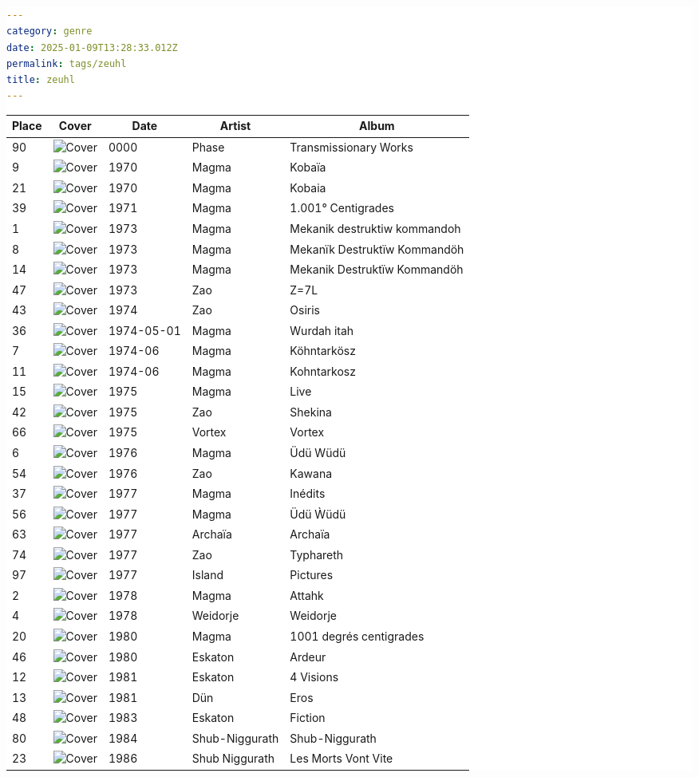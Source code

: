 ```yaml
---
category: genre
date: 2025-01-09T13:28:33.012Z
permalink: tags/zeuhl
title: zeuhl
---
```


| Place | Cover | Date | Artist | Album |
|---|---|---|---|---|
| 90 | ![Cover](https://i.discogs.com/YVQMXnD3cHqlxnjbDRs1E1dFUEUBCFah2PPiGlVHBio/rs:fit/g:sm/q:40/h:150/w:150/czM6Ly9kaXNjb2dz/LWRhdGFiYXNlLWlt/YWdlcy9SLTIyMzA4/MjgtMTMxNTMzMjU2/MC5qcGVn.jpeg) | 0000 | Phase | Transmissionary Works |
| 9 | ![Cover](http://coverartarchive.org/release/a526e730-ce4a-3f7f-8b51-d525e34b6dd1/8993796170-250.jpg) | 1970 | Magma | Kobaïa |
| 21 | ![Cover](https://i.discogs.com/vcctrD9Tc3nPF3Ues3yK5pPioxVZJqBX7cTAjC6fYp4/rs:fit/g:sm/q:40/h:150/w:150/czM6Ly9kaXNjb2dz/LWRhdGFiYXNlLWlt/YWdlcy9SLTE1NzI3/NjAtMTQyODEwMzE4/MC00NDkwLmpwZWc.jpeg) | 1970 | Magma | Kobaia |
| 39 | ![Cover](https://i.discogs.com/4KQ5utCkhGFQTujPzks5hp00zYxTaWL5Yhtd3gqBZiM/rs:fit/g:sm/q:40/h:150/w:150/czM6Ly9kaXNjb2dz/LWRhdGFiYXNlLWlt/YWdlcy9SLTE4NzE5/NjMtMTQ0MDI0NzQ4/Ny04NTU5LmpwZWc.jpeg) | 1971 | Magma | 1.001° Centigrades |
| 1 | ![Cover](https://i.discogs.com/VOr20YpHwZ5S2P7EEnAVDQ2nM6CiRVOMCszi7KqES5s/rs:fit/g:sm/q:40/h:150/w:150/czM6Ly9kaXNjb2dz/LWRhdGFiYXNlLWlt/YWdlcy9SLTQ2MTAx/Mi0xMzYxMjA3ODI4/LTExMzUuanBlZw.jpeg) | 1973 | Magma | Mekanik destruktiw kommandoh |
| 8 | ![Cover](http://coverartarchive.org/release/1e7e51f5-6410-3912-a8e9-6fe403500a7d/15875932785-250.jpg) | 1973 | Magma | Mekanïk Destruktïw Kommandöh |
| 14 | ![Cover](https://i.discogs.com/RqB12JqyD8YdPJ8kNu9mognszE4__KTxNYD7r6PGcmg/rs:fit/g:sm/q:40/h:150/w:150/czM6Ly9kaXNjb2dz/LWRhdGFiYXNlLWlt/YWdlcy9SLTc2NTQz/NDYtMTQ0NjAzMzQ2/NC0zNTAzLmpwZWc.jpeg) | 1973 | Magma | Mekanik Destruktïw Kommandöh |
| 47 | ![Cover](http://coverartarchive.org/release/dee63d20-3252-4fc6-bd2c-93f0e4ddbda8/13250776091-250.jpg) | 1973 | Zao | Z=7L |
| 43 | ![Cover](https://i.discogs.com/9LNttPEh0mZ7D7SBVeP0ag7JoLrXq1rIa_UezSETlA0/rs:fit/g:sm/q:40/h:150/w:150/czM6Ly9kaXNjb2dz/LWRhdGFiYXNlLWlt/YWdlcy9SLTIyOTkw/NzktMTMwMDYwNDEz/MC5qcGVn.jpeg) | 1974 | Zao | Osiris |
| 36 | ![Cover](http://coverartarchive.org/release/7d4d38c1-a09b-3cda-bc21-38bb256db32b/1402615451-250.jpg) | 1974-05-01 | Magma | Wurdah itah |
| 7 | ![Cover](https://lastfm.freetls.fastly.net/i/u/34s/4bf2de40d1dc9a8ceb396b7180f08931.png) | 1974-06 | Magma | Köhntarkösz |
| 11 | ![Cover](https://i.discogs.com/s3Bianwj1kW9-6FMAe34_oIaQ76sy2bIwkRAcpqiBiY/rs:fit/g:sm/q:40/h:150/w:150/czM6Ly9kaXNjb2dz/LWRhdGFiYXNlLWlt/YWdlcy9SLTU1MDg5/Mi0xNjMwOTQ1NjU1/LTQwMTIuanBlZw.jpeg) | 1974-06 | Magma | Kohntarkosz |
| 15 | ![Cover](http://coverartarchive.org/release/b6a4a2bc-574b-4546-b66b-cfffdeb7d54a/18856591578-250.jpg) | 1975 | Magma | Live |
| 42 | ![Cover](http://coverartarchive.org/release/c1129106-a9ff-3369-a555-4636240470d0/10790649491-250.jpg) | 1975 | Zao | Shekina |
| 66 | ![Cover](http://coverartarchive.org/release/7a184a58-5c75-49b2-877f-a1804d1b23b9/6726678704-250.jpg) | 1975 | Vortex | Vortex |
| 6 | ![Cover](https://lastfm.freetls.fastly.net/i/u/34s/a1291ec2a6ffec59351d5f7b6477c4bc.png) | 1976 | Magma | Üdü Wüdü |
| 54 | ![Cover](http://coverartarchive.org/release/420b9856-f849-4eeb-8ccd-148926e587ed/10999335390-250.jpg) | 1976 | Zao | Kawana |
| 37 | ![Cover](https://lastfm.freetls.fastly.net/i/u/34s/ad78999fedbca915f8b6af7d5cc9e03b.png) | 1977 | Magma | Inédits |
| 56 | ![Cover](https://i.discogs.com/XAO7PWem5esqF-IjozvR9ifdjaObPoBTXSRGRWGIi30/rs:fit/g:sm/q:40/h:150/w:150/czM6Ly9kaXNjb2dz/LWRhdGFiYXNlLWlt/YWdlcy9SLTI0ODQ3/MjUtMTMyMzMzNjY0/NC5qcGVn.jpeg) | 1977 | Magma | Üdü Ẁüdü |
| 63 | ![Cover](http://coverartarchive.org/release/84609b21-7581-41cc-aa42-e153107d773b/7463229922-250.jpg) | 1977 | Archaïa | Archaïa |
| 74 | ![Cover](https://i.discogs.com/M-90CY2kFG6V4x0U9J7s_dH0CLgW0u4Rq6Lgz4K4WA0/rs:fit/g:sm/q:40/h:150/w:150/czM6Ly9kaXNjb2dz/LWRhdGFiYXNlLWlt/YWdlcy9SLTE4ODE5/NDMtMTQyNzIxNDYz/OS0xNDU0LmpwZWc.jpeg) | 1977 | Zao | Typhareth |
| 97 | ![Cover](http://coverartarchive.org/release/abb119fe-2277-46a9-b7d6-91c7074f55e9/8566550665-250.jpg) | 1977 | Island | Pictures |
| 2 | ![Cover](http://coverartarchive.org/release/abf33c70-a0ac-3558-a79e-eb7a5e38c24b/18598962898-250.jpg) | 1978 | Magma | Attahk |
| 4 | ![Cover](http://coverartarchive.org/release/65758d0a-576d-4951-a85e-f3799762d40b/2272425476-250.jpg) | 1978 | Weidorje | Weidorje |
| 20 | ![Cover](https://lastfm.freetls.fastly.net/i/u/34s/b183f0d8d27bfb4f5dfd071d9894bf86.png) | 1980 | Magma | 1001 degrés centigrades |
| 46 | ![Cover](https://i.discogs.com/YcHszSm9A0HmHpiUttKgdpgIwYov5okfpWaPM4UchaU/rs:fit/g:sm/q:40/h:150/w:150/czM6Ly9kaXNjb2dz/LWRhdGFiYXNlLWlt/YWdlcy9SLTEzMjc3/MTgtMTQyNzU1MTEw/MC02MDM2LmpwZWc.jpeg) | 1980 | Eskaton | Ardeur |
| 12 | ![Cover](http://coverartarchive.org/release/f9283a39-9a3b-4260-a3fe-76c258422426/28916704415-250.jpg) | 1981 | Eskaton | 4 Visions |
| 13 | ![Cover](http://coverartarchive.org/release/83c5c266-ed14-425d-ac9d-1b5613d33291/10027788588-250.jpg) | 1981 | Dün | Eros |
| 48 | ![Cover](http://coverartarchive.org/release/81a43acc-eb93-49e3-9796-161b113f6581/19961225650-250.jpg) | 1983 | Eskaton | Fiction |
| 80 | ![Cover](https://i.discogs.com/L_2cpK1Nz-RGcsLV6zDPK3Md8WObXkixCgBwVB9RHXw/rs:fit/g:sm/q:40/h:150/w:150/czM6Ly9kaXNjb2dz/LWRhdGFiYXNlLWlt/YWdlcy9SLTE5NDc0/MTktMTQ4NDc1MTcy/Mi0yNzkzLmpwZWc.jpeg) | 1984 | Shub-Niggurath | Shub-Niggurath |
| 23 | ![Cover](http://coverartarchive.org/release/878d6a82-3a32-4e82-86dd-f7d97ef6aff0/5664827238-250.jpg) | 1986 | Shub Niggurath | Les Morts Vont Vite |